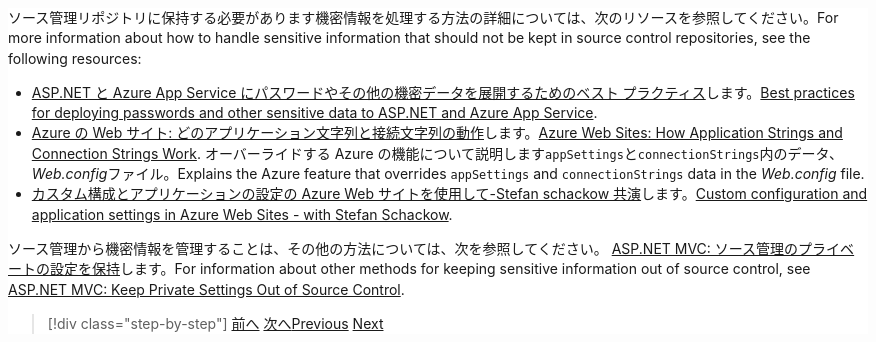 
<span data-ttu-id="3b848-260">ソース管理リポジトリに保持する必要があります機密情報を処理する方法の詳細については、次のリソースを参照してください。</span><span class="sxs-lookup"><span data-stu-id="3b848-260">For more information about how to handle sensitive information that should not be kept in source control repositories, see the following resources:</span></span>

- <span data-ttu-id="3b848-261">[ASP.NET と Azure App Service にパスワードやその他の機密データを展開するためのベスト プラクティス](../../../../identity/overview/features-api/best-practices-for-deploying-passwords-and-other-sensitive-data-to-aspnet-and-azure.md)します。</span><span class="sxs-lookup"><span data-stu-id="3b848-261">[Best practices for deploying passwords and other sensitive data to ASP.NET and Azure App Service](../../../../identity/overview/features-api/best-practices-for-deploying-passwords-and-other-sensitive-data-to-aspnet-and-azure.md).</span></span>
- <span data-ttu-id="3b848-262">[Azure の Web サイト: どのアプリケーション文字列と接続文字列の動作](https://azure.microsoft.com/blog/2013/07/17/windows-azure-web-sites-how-application-strings-and-connection-strings-work/)します。</span><span class="sxs-lookup"><span data-stu-id="3b848-262">[Azure Web Sites: How Application Strings and Connection Strings Work](https://azure.microsoft.com/blog/2013/07/17/windows-azure-web-sites-how-application-strings-and-connection-strings-work/).</span></span> <span data-ttu-id="3b848-263">オーバーライドする Azure の機能について説明します`appSettings`と`connectionStrings`内のデータ、 *Web.config*ファイル。</span><span class="sxs-lookup"><span data-stu-id="3b848-263">Explains the Azure feature that overrides `appSettings` and `connectionStrings` data in the *Web.config* file.</span></span>
- <span data-ttu-id="3b848-264">[カスタム構成とアプリケーションの設定の Azure Web サイトを使用して-Stefan schackow 共演](https://azure.microsoft.com/documentation/videos/configuration-and-app-settings-of-azure-web-sites/)します。</span><span class="sxs-lookup"><span data-stu-id="3b848-264">[Custom configuration and application settings in Azure Web Sites - with Stefan Schackow](https://azure.microsoft.com/documentation/videos/configuration-and-app-settings-of-azure-web-sites/).</span></span>

<span data-ttu-id="3b848-265">ソース管理から機密情報を管理することは、その他の方法については、次を参照してください。 [ASP.NET MVC: ソース管理のプライベートの設定を保持](http://typecastexception.com/post/2014/04/06/ASPNET-MVC-Keep-Private-Settings-Out-of-Source-Control.aspx)します。</span><span class="sxs-lookup"><span data-stu-id="3b848-265">For information about other methods for keeping sensitive information out of source control, see [ASP.NET MVC: Keep Private Settings Out of Source Control](http://typecastexception.com/post/2014/04/06/ASPNET-MVC-Keep-Private-Settings-Out-of-Source-Control.aspx).</span></span>

> [!div class="step-by-step"]
> <span data-ttu-id="3b848-266">[前へ](automate-everything.md)
> [次へ](continuous-integration-and-continuous-delivery.md)</span><span class="sxs-lookup"><span data-stu-id="3b848-266">[Previous](automate-everything.md)
[Next](continuous-integration-and-continuous-delivery.md)</span></span>
